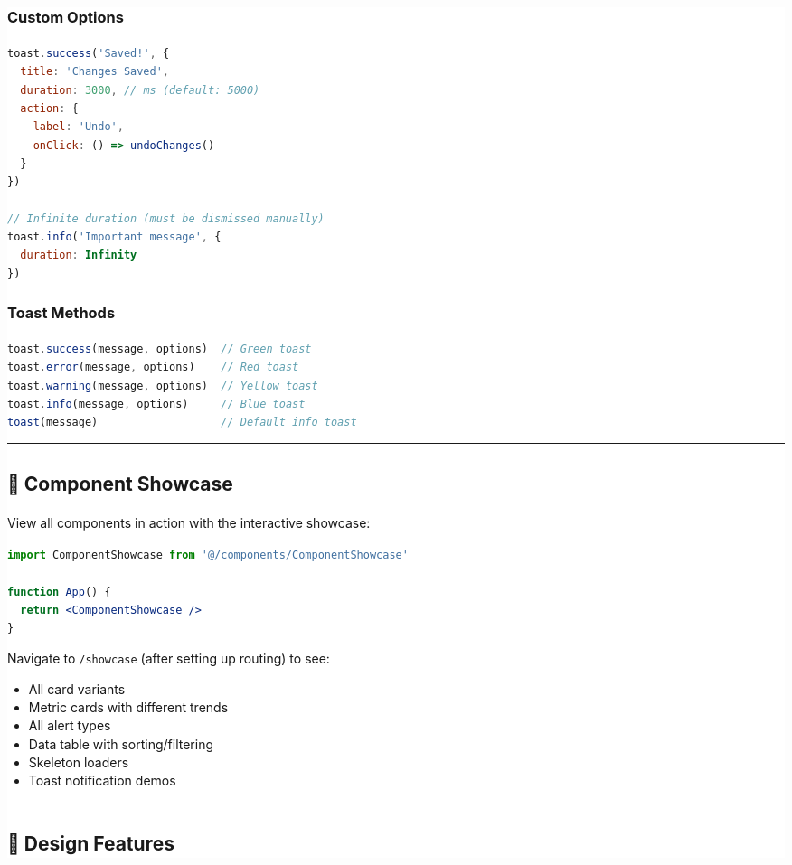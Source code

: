 ### Custom Options

```jsx
toast.success('Saved!', {
  title: 'Changes Saved',
  duration: 3000, // ms (default: 5000)
  action: {
    label: 'Undo',
    onClick: () => undoChanges()
  }
})

// Infinite duration (must be dismissed manually)
toast.info('Important message', {
  duration: Infinity
})
```

### Toast Methods

```javascript
toast.success(message, options)  // Green toast
toast.error(message, options)    // Red toast
toast.warning(message, options)  // Yellow toast
toast.info(message, options)     // Blue toast
toast(message)                   // Default info toast
```

---

## 🎨 Component Showcase

View all components in action with the interactive showcase:

```jsx
import ComponentShowcase from '@/components/ComponentShowcase'

function App() {
  return <ComponentShowcase />
}
```

Navigate to `/showcase` (after setting up routing) to see:
- All card variants
- Metric cards with different trends
- All alert types
- Data table with sorting/filtering
- Skeleton loaders
- Toast notification demos

---

## 🎯 Design Features
